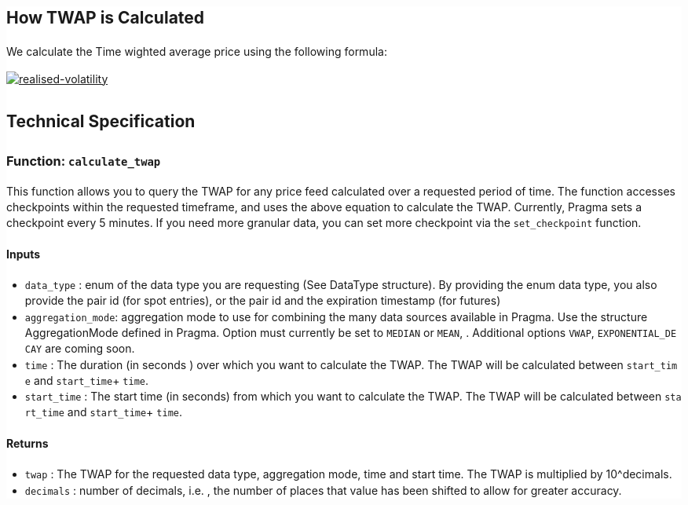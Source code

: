 ## How TWAP is Calculated

We calculate the Time wighted average price using the following formula:

  <div>
  <a href="https://ibb.co/tcjqN3M"><img width="100%" heigth="100%" src="	https://i.ibb.co/Q69FtYd/TWAP.jpg" alt="realised-volatility"/></a>
  </div>


## Technical Specification

### Function: `calculate_twap`

This function allows you to query the TWAP for any price feed calculated over a requested period of time. The function accesses checkpoints within the requested timeframe, and uses the above equation to calculate the TWAP.
Currently, Pragma sets a checkpoint every 5 minutes. If you need more granular data, you can set more checkpoint via the `set_checkpoint` function.

#### Inputs

- `data_type` : enum of the data type you are requesting (See DataType structure). By providing the enum data type, you also provide the pair id (for spot entries), or the pair id and the expiration timestamp (for futures)
- `aggregation_mode`: aggregation mode to use for combining the many data sources available in Pragma. Use the structure AggregationMode defined in Pragma. Option must currently be set to `MEDIAN` or `MEAN`, . Additional options `VWAP`, `EXPONENTIAL_DECAY` are coming soon.
- `time` : The duration (in seconds ) over which you want to calculate the TWAP. The TWAP will be calculated between `start_time` and `start_time`+ `time`.
- `start_time` : The start time (in seconds) from which you want to calculate the TWAP. The TWAP will be calculated between `start_time` and `start_time`+ `time`.

#### Returns

- `twap` : The TWAP for the requested data type, aggregation mode, time and start time. The TWAP is multiplied by 10^decimals.
- `decimals` : number of decimals, i.e. , the number of places that value has been shifted to allow for greater accuracy.
